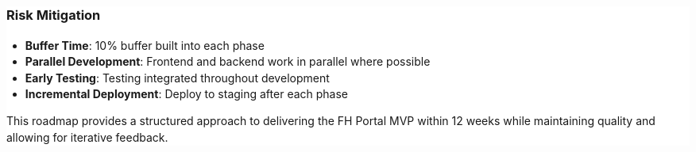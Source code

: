 ### Risk Mitigation
- **Buffer Time**: 10% buffer built into each phase
- **Parallel Development**: Frontend and backend work in parallel where possible
- **Early Testing**: Testing integrated throughout development
- **Incremental Deployment**: Deploy to staging after each phase

This roadmap provides a structured approach to delivering the FH Portal MVP within 12 weeks while maintaining quality and allowing for iterative feedback.
